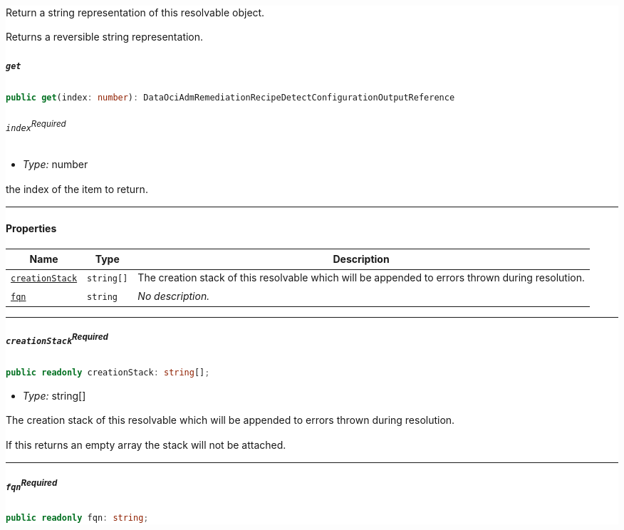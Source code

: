Return a string representation of this resolvable object.

Returns a reversible string representation.

##### `get` <a name="get" id="rhizo-co-terraform-provider-oci.dataOciAdmRemediationRecipe.DataOciAdmRemediationRecipeDetectConfigurationList.get"></a>

```typescript
public get(index: number): DataOciAdmRemediationRecipeDetectConfigurationOutputReference
```

###### `index`<sup>Required</sup> <a name="index" id="rhizo-co-terraform-provider-oci.dataOciAdmRemediationRecipe.DataOciAdmRemediationRecipeDetectConfigurationList.get.parameter.index"></a>

- *Type:* number

the index of the item to return.

---


#### Properties <a name="Properties" id="Properties"></a>

| **Name** | **Type** | **Description** |
| --- | --- | --- |
| <code><a href="#rhizo-co-terraform-provider-oci.dataOciAdmRemediationRecipe.DataOciAdmRemediationRecipeDetectConfigurationList.property.creationStack">creationStack</a></code> | <code>string[]</code> | The creation stack of this resolvable which will be appended to errors thrown during resolution. |
| <code><a href="#rhizo-co-terraform-provider-oci.dataOciAdmRemediationRecipe.DataOciAdmRemediationRecipeDetectConfigurationList.property.fqn">fqn</a></code> | <code>string</code> | *No description.* |

---

##### `creationStack`<sup>Required</sup> <a name="creationStack" id="rhizo-co-terraform-provider-oci.dataOciAdmRemediationRecipe.DataOciAdmRemediationRecipeDetectConfigurationList.property.creationStack"></a>

```typescript
public readonly creationStack: string[];
```

- *Type:* string[]

The creation stack of this resolvable which will be appended to errors thrown during resolution.

If this returns an empty array the stack will not be attached.

---

##### `fqn`<sup>Required</sup> <a name="fqn" id="rhizo-co-terraform-provider-oci.dataOciAdmRemediationRecipe.DataOciAdmRemediationRecipeDetectConfigurationList.property.fqn"></a>

```typescript
public readonly fqn: string;
```
